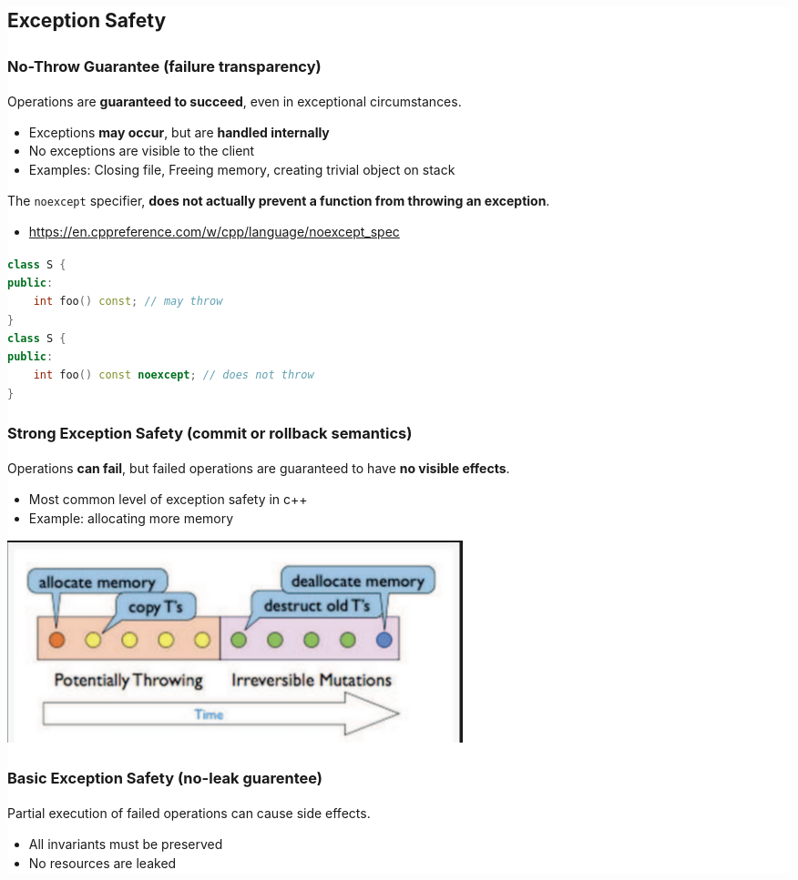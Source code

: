 
## Exception Safety 
### No-Throw Guarantee (failure transparency)
Operations are **guaranteed to succeed**, even in exceptional circumstances.
  - Exceptions **may occur**, but are **handled internally**
- No exceptions are visible to the client
- Examples: Closing file, Freeing memory, creating trivial object on stack

The `noexcept` specifier, **does not actually prevent a function from throwing an exception**.
- https://en.cppreference.com/w/cpp/language/noexcept_spec

```cpp
class S {
public:
    int foo() const; // may throw
}
class S {
public:
    int foo() const noexcept; // does not throw
}
```

### Strong Exception Safety (commit or rollback semantics)
Operations **can fail**, but failed operations are guaranteed to have **no visible effects**.
- Most common level of exception safety in c++
- Example: allocating more memory

<img src="./images/st.png" width='500px' height='auto'>  

### Basic Exception Safety (no-leak guarentee)
Partial execution of failed operations can cause side effects. 
- All invariants must be preserved
- No resources are leaked
